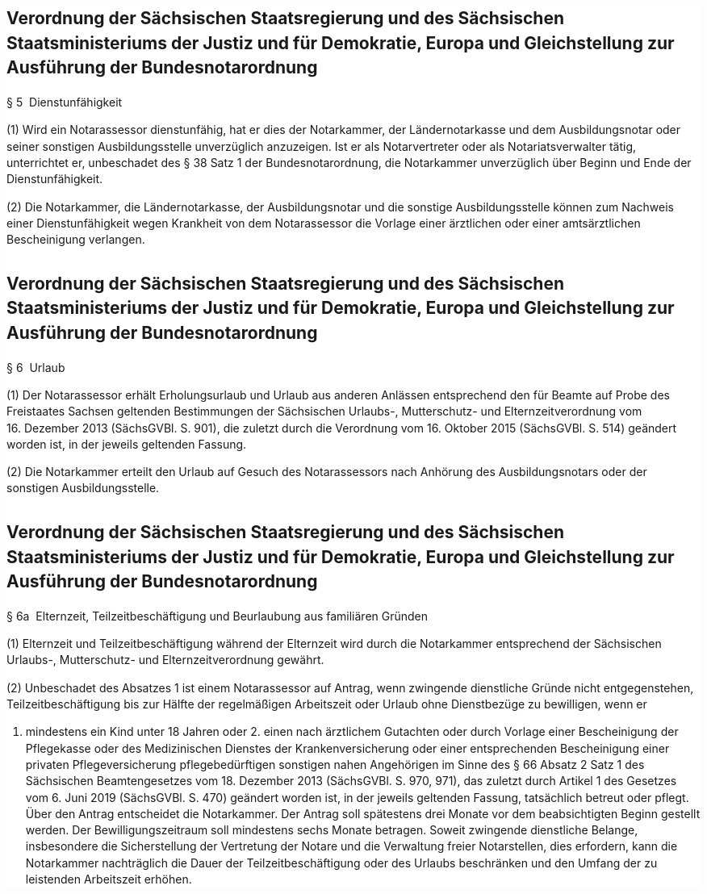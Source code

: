 
## Verordnung der Sächsischen Staatsregierung und des Sächsischen Staatsministeriums der Justiz und für Demokratie, Europa und Gleichstellung zur Ausführung der Bundesnotarordnung
 § 5  Dienstunfähigkeit

(1) Wird ein Notarassessor dienstunfähig, hat er dies der Notarkammer, der Ländernotarkasse und dem Ausbildungsnotar oder seiner sonstigen Ausbildungsstelle unverzüglich anzuzeigen. Ist er als Notarvertreter oder als Notariatsverwalter tätig, unterrichtet er, unbeschadet des § 38 Satz 1 der Bundesnotarordnung, die Notarkammer unverzüglich über Beginn und Ende der Dienstunfähigkeit.

(2) Die Notarkammer, die Ländernotarkasse, der Ausbildungsnotar und die sonstige Ausbildungsstelle können zum Nachweis einer Dienstunfähigkeit wegen Krankheit von dem Notarassessor die Vorlage einer ärztlichen oder einer amtsärztlichen Bescheinigung verlangen.


## Verordnung der Sächsischen Staatsregierung und des Sächsischen Staatsministeriums der Justiz und für Demokratie, Europa und Gleichstellung zur Ausführung der Bundesnotarordnung
 § 6  Urlaub

(1) Der Notarassessor erhält Erholungsurlaub und Urlaub aus anderen Anlässen entsprechend den für Beamte auf Probe des Freistaates Sachsen geltenden Bestimmungen der Sächsischen Urlaubs-, Mutterschutz- und Elternzeitverordnung vom 16. Dezember 2013 (SächsGVBl. S. 901), die zuletzt durch die Verordnung vom 16. Oktober 2015 (SächsGVBl. S. 514) geändert worden ist, in der jeweils geltenden Fassung.

(2) Die Notarkammer erteilt den Urlaub auf Gesuch des Notarassessors nach Anhörung des Ausbildungsnotars oder der sonstigen Ausbildungsstelle.


## Verordnung der Sächsischen Staatsregierung und des Sächsischen Staatsministeriums der Justiz und für Demokratie, Europa und Gleichstellung zur Ausführung der Bundesnotarordnung
 § 6a  Elternzeit, Teilzeitbeschäftigung und Beurlaubung aus familiären Gründen

(1) Elternzeit und Teilzeitbeschäftigung während der Elternzeit wird durch die Notarkammer entsprechend der Sächsischen Urlaubs-, Mutterschutz- und Elternzeitverordnung gewährt.

(2) Unbeschadet des Absatzes 1 ist einem Notarassessor auf Antrag, wenn zwingende dienstliche Gründe nicht entgegenstehen, Teilzeitbeschäftigung bis zur Hälfte der regelmäßigen Arbeitszeit oder Urlaub ohne Dienstbezüge zu bewilligen, wenn er

1. mindestens ein Kind unter 18 Jahren oder 2. einen nach ärztlichem Gutachten oder durch Vorlage einer Bescheinigung der Pflegekasse oder des Medizinischen Dienstes der Krankenversicherung oder einer entsprechenden Bescheinigung einer privaten Pflegeversicherung pflegebedürftigen sonstigen nahen Angehörigen im Sinne des § 66 Absatz 2 Satz 1 des Sächsischen Beamtengesetzes vom 18. Dezember 2013 (SächsGVBl. S. 970, 971), das zuletzt durch Artikel 1 des Gesetzes vom 6. Juni 2019 (SächsGVBl. S. 470) geändert worden ist, in der jeweils geltenden Fassung, tatsächlich betreut oder pflegt. Über den Antrag entscheidet die Notarkammer. Der Antrag soll spätestens drei Monate vor dem beabsichtigten Beginn gestellt werden. Der Bewilligungszeitraum soll mindestens sechs Monate betragen. Soweit zwingende dienstliche Belange, insbesondere die Sicherstellung der Vertretung der Notare und die Verwaltung
freier Notarstellen, dies erfordern, kann die Notarkammer nachträglich die Dauer der Teilzeitbeschäftigung oder des Urlaubs beschränken und den Umfang der zu leistenden Arbeitszeit erhöhen.
